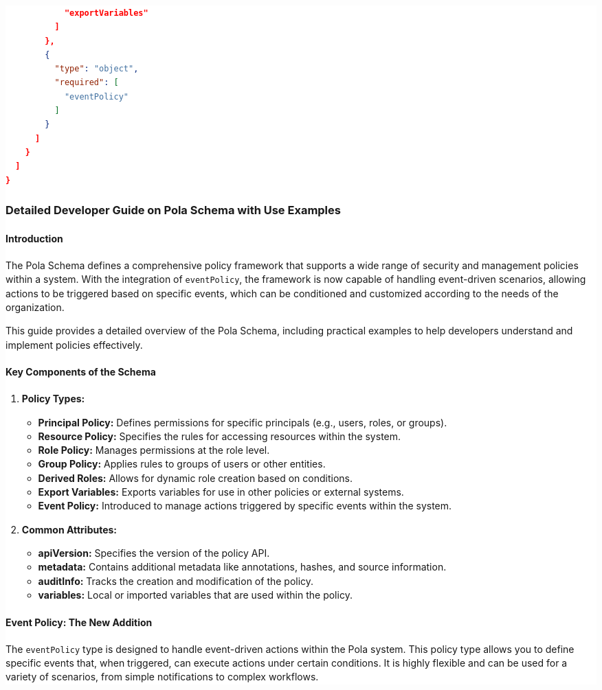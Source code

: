 ```json
            "exportVariables"
          ]
        },
        {
          "type": "object",
          "required": [
            "eventPolicy"
          ]
        }
      ]
    }
  ]
}
```

### Detailed Developer Guide on Pola Schema with Use Examples

#### Introduction

The Pola Schema defines a comprehensive policy framework that supports a wide range of security and management policies within a system. With the integration of `eventPolicy`, the framework is now capable of handling event-driven scenarios, allowing actions to be triggered based on specific events, which can be conditioned and customized according to the needs of the organization.

This guide provides a detailed overview of the Pola Schema, including practical examples to help developers understand and implement policies effectively.

#### Key Components of the Schema

1. **Policy Types:**
   - **Principal Policy:** Defines permissions for specific principals (e.g., users, roles, or groups).
   - **Resource Policy:** Specifies the rules for accessing resources within the system.
   - **Role Policy:** Manages permissions at the role level.
   - **Group Policy:** Applies rules to groups of users or other entities.
   - **Derived Roles:** Allows for dynamic role creation based on conditions.
   - **Export Variables:** Exports variables for use in other policies or external systems.
   - **Event Policy:** Introduced to manage actions triggered by specific events within the system.

2. **Common Attributes:**
   - **apiVersion:** Specifies the version of the policy API.
   - **metadata:** Contains additional metadata like annotations, hashes, and source information.
   - **auditInfo:** Tracks the creation and modification of the policy.
   - **variables:** Local or imported variables that are used within the policy.

#### Event Policy: The New Addition

The `eventPolicy` type is designed to handle event-driven actions within the Pola system. This policy type allows you to define specific events that, when triggered, can execute actions under certain conditions. It is highly flexible and can be used for a variety of scenarios, from simple notifications to complex workflows.
